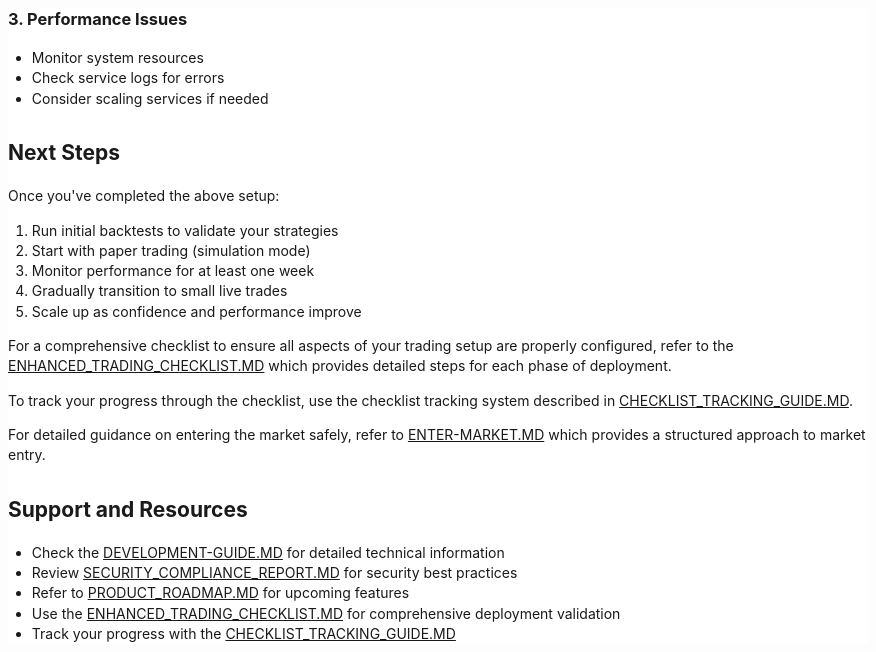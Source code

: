 ### 3. Performance Issues
- Monitor system resources
- Check service logs for errors
- Consider scaling services if needed

## Next Steps

Once you've completed the above setup:
1. Run initial backtests to validate your strategies
2. Start with paper trading (simulation mode)
3. Monitor performance for at least one week
4. Gradually transition to small live trades
5. Scale up as confidence and performance improve

For a comprehensive checklist to ensure all aspects of your trading setup are properly configured, refer to the [ENHANCED_TRADING_CHECKLIST.MD](file:///d%3A/auto-sync-daily-from-winC/snipping-bot/ENHANCED_TRADING_CHECKLIST.MD) which provides detailed steps for each phase of deployment.

To track your progress through the checklist, use the checklist tracking system described in [CHECKLIST_TRACKING_GUIDE.MD](file:///d%3A/auto-sync-daily-from-winC/snipping-bot/CHECKLIST_TRACKING_GUIDE.MD).

For detailed guidance on entering the market safely, refer to [ENTER-MARKET.MD](file:///d%3A/auto-sync-daily-from-winC/snipping-bot/ENTER-MARKET.MD) which provides a structured approach to market entry.

## Support and Resources

- Check the [DEVELOPMENT-GUIDE.MD](file:///d%3A/auto-sync-daily-from-winC/snipping-bot/DEVELOPMENT-GUIDE.MD) for detailed technical information
- Review [SECURITY_COMPLIANCE_REPORT.MD](file:///d%3A/auto-sync-daily-from-winC/snipping-bot/SECURITY_COMPLIANCE_REPORT.MD) for security best practices
- Refer to [PRODUCT_ROADMAP.MD](file:///d%3A/auto-sync-daily-from-winC/snipping-bot/PRODUCT_ROADMAP.MD) for upcoming features
- Use the [ENHANCED_TRADING_CHECKLIST.MD](file:///d%3A/auto-sync-daily-from-winC/snipping-bot/ENHANCED_TRADING_CHECKLIST.MD) for comprehensive deployment validation
- Track your progress with the [CHECKLIST_TRACKING_GUIDE.MD](file:///d%3A/auto-sync-daily-from-winC/snipping-bot/CHECKLIST_TRACKING_GUIDE.MD)

